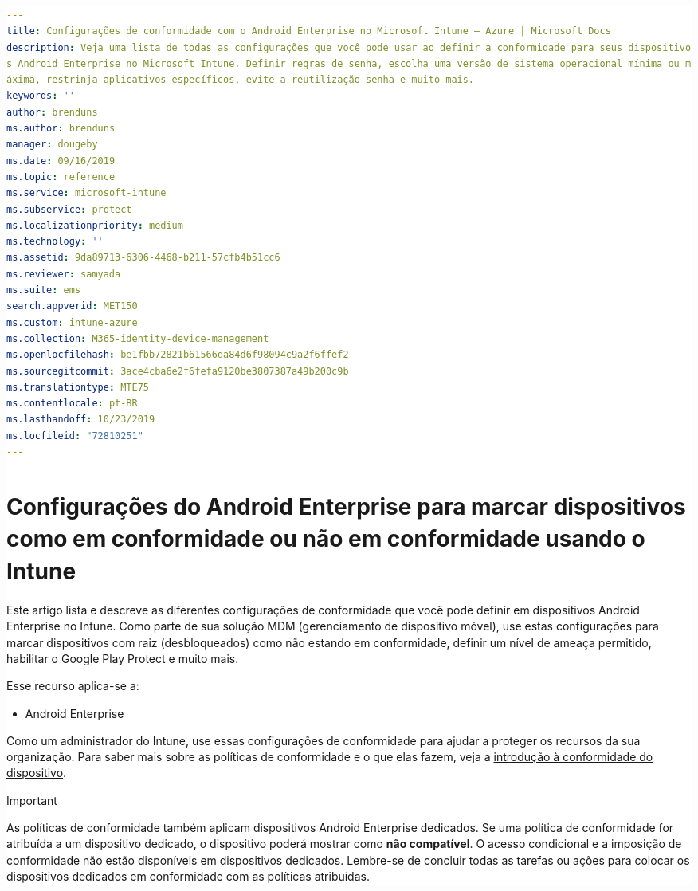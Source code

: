 ```yaml
---
title: Configurações de conformidade com o Android Enterprise no Microsoft Intune – Azure | Microsoft Docs
description: Veja uma lista de todas as configurações que você pode usar ao definir a conformidade para seus dispositivos Android Enterprise no Microsoft Intune. Definir regras de senha, escolha uma versão de sistema operacional mínima ou máxima, restrinja aplicativos específicos, evite a reutilização senha e muito mais.
keywords: ''
author: brenduns
ms.author: brenduns
manager: dougeby
ms.date: 09/16/2019
ms.topic: reference
ms.service: microsoft-intune
ms.subservice: protect
ms.localizationpriority: medium
ms.technology: ''
ms.assetid: 9da89713-6306-4468-b211-57cfb4b51cc6
ms.reviewer: samyada
ms.suite: ems
search.appverid: MET150
ms.custom: intune-azure
ms.collection: M365-identity-device-management
ms.openlocfilehash: be1fbb72821b61566da84d6f98094c9a2f6ffef2
ms.sourcegitcommit: 3ace4cba6e2f6fefa9120be3807387a49b200c9b
ms.translationtype: MTE75
ms.contentlocale: pt-BR
ms.lasthandoff: 10/23/2019
ms.locfileid: "72810251"
---
```

# <a name="android-enterprise-settings-to-mark-devices-as-compliant-or-not-compliant-using-intune"></a>Configurações do Android Enterprise para marcar dispositivos como em conformidade ou não em conformidade usando o Intune

Este artigo lista e descreve as diferentes configurações de conformidade que você pode definir em dispositivos Android Enterprise no Intune. Como parte de sua solução MDM (gerenciamento de dispositivo móvel), use estas configurações para marcar dispositivos com raiz (desbloqueados) como não estando em conformidade, definir um nível de ameaça permitido, habilitar o Google Play Protect e muito mais.

Esse recurso aplica-se a:

- Android Enterprise

Como um administrador do Intune, use essas configurações de conformidade para ajudar a proteger os recursos da sua organização. Para saber mais sobre as políticas de conformidade e o que elas fazem, veja a [introdução à conformidade do dispositivo](device-compliance-get-started.md).

> [!IMPORTANT]
> As políticas de conformidade também aplicam dispositivos Android Enterprise dedicados. Se uma política de conformidade for atribuída a um dispositivo dedicado, o dispositivo poderá mostrar como **não compatível**. O acesso condicional e a imposição de conformidade não estão disponíveis em dispositivos dedicados. Lembre-se de concluir todas as tarefas ou ações para colocar os dispositivos dedicados em conformidade com as políticas atribuídas.

